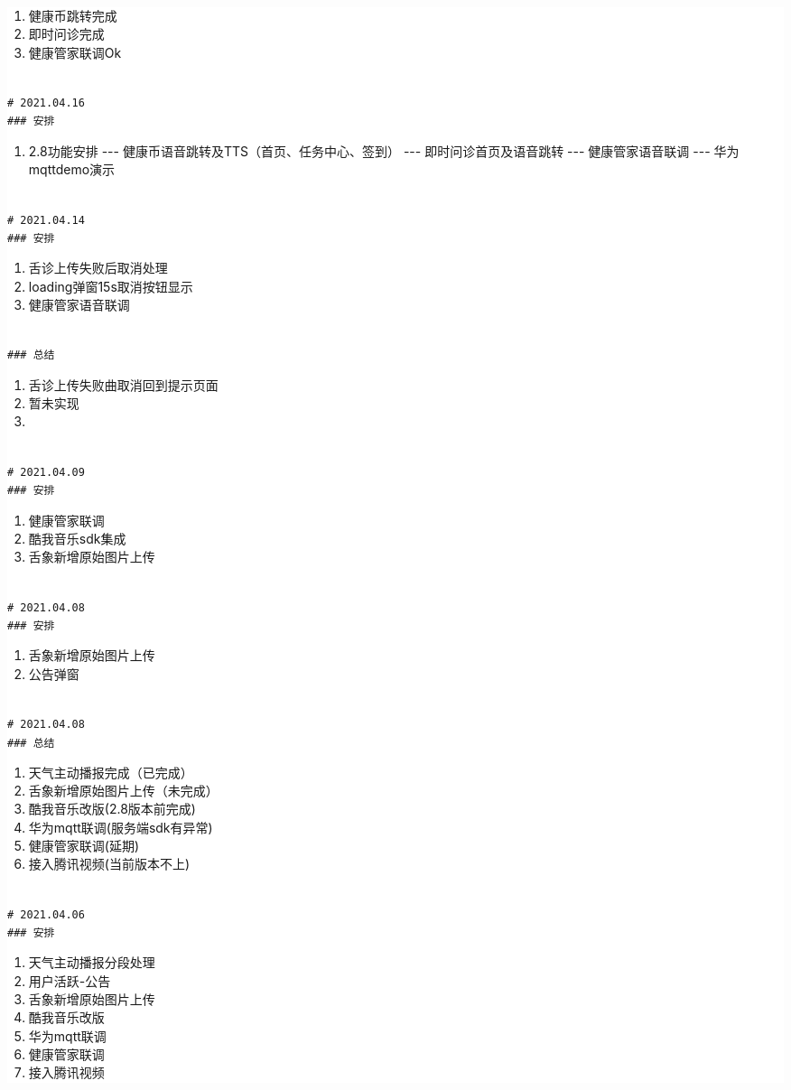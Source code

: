 1. 健康币跳转完成
2. 即时问诊完成
3. 健康管家联调Ok
~~~

# 2021.04.16
### 安排
~~~
1. 2.8功能安排
--- 健康币语音跳转及TTS（首页、任务中心、签到）
--- 即时问诊首页及语音跳转
--- 健康管家语音联调
--- 华为mqttdemo演示
~~~

# 2021.04.14
### 安排
~~~
1. 舌诊上传失败后取消处理
2. loading弹窗15s取消按钮显示
3. 健康管家语音联调
~~~

### 总结
~~~
1. 舌诊上传失败曲取消回到提示页面
2. 暂未实现
3. 
~~~

# 2021.04.09
### 安排
~~~
1. 健康管家联调
2. 酷我音乐sdk集成
3. 舌象新增原始图片上传
~~~

# 2021.04.08
### 安排
~~~
1. 舌象新增原始图片上传
2. 公告弹窗
~~~

# 2021.04.08
### 总结
~~~
1. 天气主动播报完成（已完成）
2. 舌象新增原始图片上传（未完成）
3. 酷我音乐改版(2.8版本前完成)
4. 华为mqtt联调(服务端sdk有异常)
5. 健康管家联调(延期)
6. 接入腾讯视频(当前版本不上)
~~~

# 2021.04.06
### 安排
~~~
1. 天气主动播报分段处理
2. 用户活跃-公告
3. 舌象新增原始图片上传
3. 酷我音乐改版
4. 华为mqtt联调
5. 健康管家联调
6. 接入腾讯视频
~~~
~~~